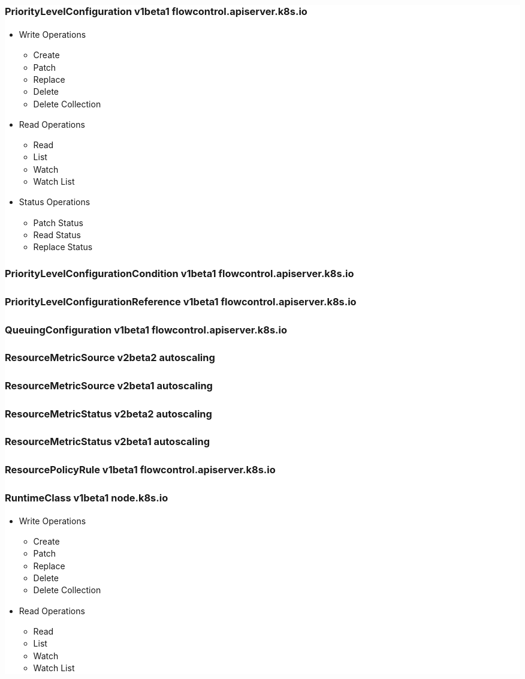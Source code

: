 ### PriorityLevelConfiguration v1beta1 flowcontrol.apiserver.k8s.io

+ Write Operations
    + Create
    + Patch
    + Replace
    + Delete
    + Delete Collection

+ Read Operations
    + Read
    + List
    + Watch
    + Watch List

+ Status Operations
    + Patch Status
    + Read Status
    + Replace Status

### PriorityLevelConfigurationCondition v1beta1 flowcontrol.apiserver.k8s.io

### PriorityLevelConfigurationReference v1beta1 flowcontrol.apiserver.k8s.io

### QueuingConfiguration v1beta1 flowcontrol.apiserver.k8s.io

### ResourceMetricSource v2beta2 autoscaling

### ResourceMetricSource v2beta1 autoscaling

### ResourceMetricStatus v2beta2 autoscaling

### ResourceMetricStatus v2beta1 autoscaling

### ResourcePolicyRule v1beta1 flowcontrol.apiserver.k8s.io

### RuntimeClass v1beta1 node.k8s.io

+ Write Operations
    + Create
    + Patch
    + Replace
    + Delete
    + Delete Collection

+ Read Operations
    + Read
    + List
    + Watch
    + Watch List
